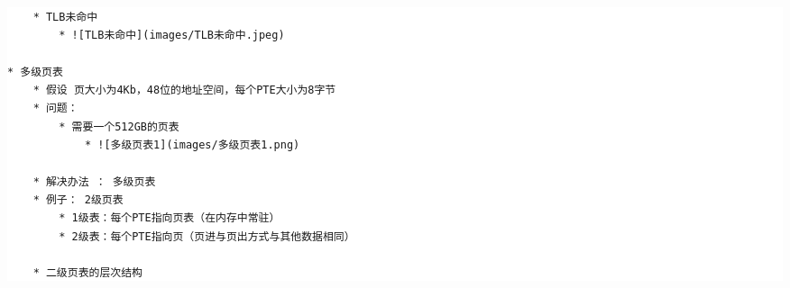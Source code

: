         * TLB未命中
            * ![TLB未命中](images/TLB未命中.jpeg)

    * 多级页表
        * 假设 页大小为4Kb，48位的地址空间，每个PTE大小为8字节
        * 问题：
            * 需要一个512GB的页表
                * ![多级页表1](images/多级页表1.png)

        * 解决办法 ： 多级页表
        * 例子： 2级页表
            * 1级表：每个PTE指向页表（在内存中常驻）
            * 2级表：每个PTE指向页（页进与页出方式与其他数据相同）

        * 二级页表的层次结构